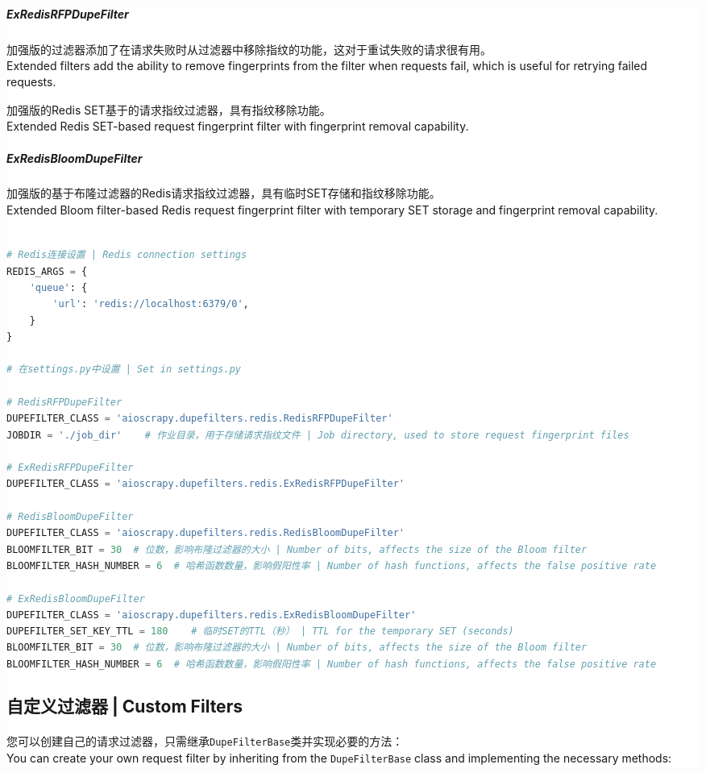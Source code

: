 ##### ExRedisRFPDupeFilter

加强版的过滤器添加了在请求失败时从过滤器中移除指纹的功能，这对于重试失败的请求很有用。</br>
Extended filters add the ability to remove fingerprints from the filter when requests fail, which is useful for retrying failed requests.

加强版的Redis SET基于的请求指纹过滤器，具有指纹移除功能。</br>
Extended Redis SET-based request fingerprint filter with fingerprint removal capability.

##### ExRedisBloomDupeFilter

加强版的基于布隆过滤器的Redis请求指纹过滤器，具有临时SET存储和指纹移除功能。</br>
Extended Bloom filter-based Redis request fingerprint filter with temporary SET storage and fingerprint removal capability.


```python

# Redis连接设置 | Redis connection settings
REDIS_ARGS = {
    'queue': {
        'url': 'redis://localhost:6379/0',
    }
}

# 在settings.py中设置 | Set in settings.py

# RedisRFPDupeFilter
DUPEFILTER_CLASS = 'aioscrapy.dupefilters.redis.RedisRFPDupeFilter'
JOBDIR = './job_dir'    # 作业目录，用于存储请求指纹文件 | Job directory, used to store request fingerprint files

# ExRedisRFPDupeFilter
DUPEFILTER_CLASS = 'aioscrapy.dupefilters.redis.ExRedisRFPDupeFilter'

# RedisBloomDupeFilter
DUPEFILTER_CLASS = 'aioscrapy.dupefilters.redis.RedisBloomDupeFilter'
BLOOMFILTER_BIT = 30  # 位数，影响布隆过滤器的大小 | Number of bits, affects the size of the Bloom filter
BLOOMFILTER_HASH_NUMBER = 6  # 哈希函数数量，影响假阳性率 | Number of hash functions, affects the false positive rate

# ExRedisBloomDupeFilter
DUPEFILTER_CLASS = 'aioscrapy.dupefilters.redis.ExRedisBloomDupeFilter'
DUPEFILTER_SET_KEY_TTL = 180    # 临时SET的TTL（秒） | TTL for the temporary SET (seconds)
BLOOMFILTER_BIT = 30  # 位数，影响布隆过滤器的大小 | Number of bits, affects the size of the Bloom filter
BLOOMFILTER_HASH_NUMBER = 6  # 哈希函数数量，影响假阳性率 | Number of hash functions, affects the false positive rate
```


## 自定义过滤器 | Custom Filters

您可以创建自己的请求过滤器，只需继承`DupeFilterBase`类并实现必要的方法：</br>
You can create your own request filter by inheriting from the `DupeFilterBase` class and implementing the necessary methods:
